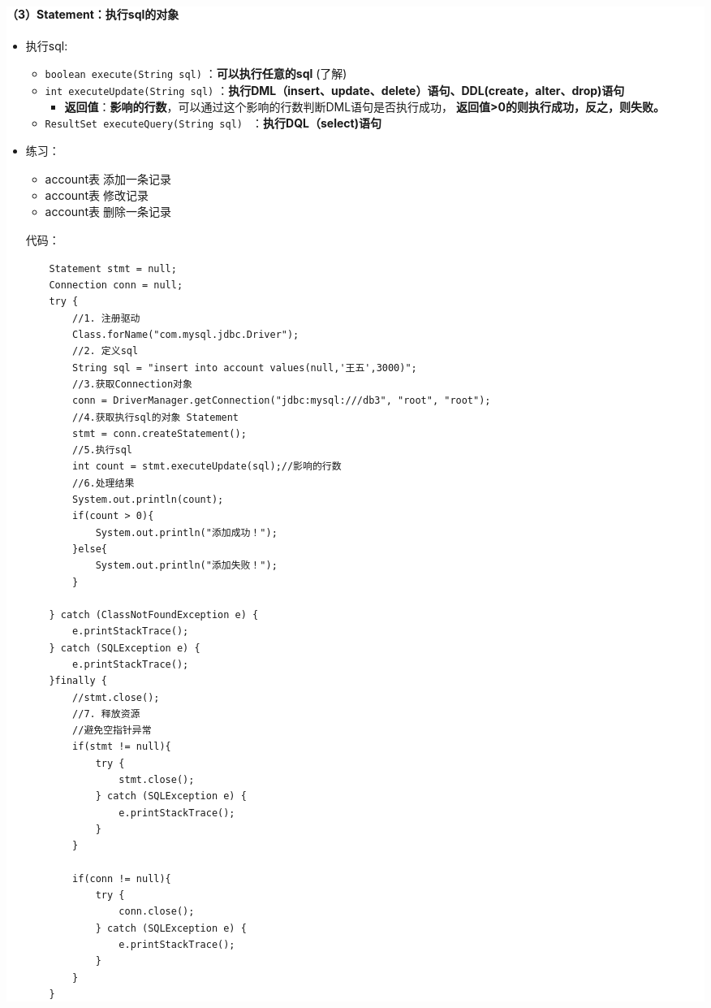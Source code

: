 #### （3）Statement：执行sql的对象
* 执行sql:
	* `boolean execute(String sql)` ：**可以执行任意的sql** (了解) 
	* `int executeUpdate(String sql)` ：**执行DML（insert、update、delete）语句、DDL(create，alter、drop)语句**
		* **返回值**：**影响的行数**，可以通过这个影响的行数判断DML语句是否执行成功， **返回值>0的则执行成功，反之，则失败。**
	* `ResultSet executeQuery(String sql) ` ：**执行DQL（select)语句**
* 练习：
	* account表 添加一条记录
	* account表 修改记录
	* account表 删除一条记录

	代码：
	```
		Statement stmt = null;
        Connection conn = null;
        try {
            //1. 注册驱动
            Class.forName("com.mysql.jdbc.Driver");
            //2. 定义sql
            String sql = "insert into account values(null,'王五',3000)";
            //3.获取Connection对象
            conn = DriverManager.getConnection("jdbc:mysql:///db3", "root", "root");
            //4.获取执行sql的对象 Statement
            stmt = conn.createStatement();
            //5.执行sql
            int count = stmt.executeUpdate(sql);//影响的行数
            //6.处理结果
            System.out.println(count);
            if(count > 0){
                System.out.println("添加成功！");
            }else{
                System.out.println("添加失败！");
            }

        } catch (ClassNotFoundException e) {
            e.printStackTrace();
        } catch (SQLException e) {
            e.printStackTrace();
        }finally {
            //stmt.close();
            //7. 释放资源
            //避免空指针异常
            if(stmt != null){
                try {
                    stmt.close();
                } catch (SQLException e) {
                    e.printStackTrace();
                }
            }

            if(conn != null){
                try {
                    conn.close();
                } catch (SQLException e) {
                    e.printStackTrace();
                }
            }
        }
    ```
